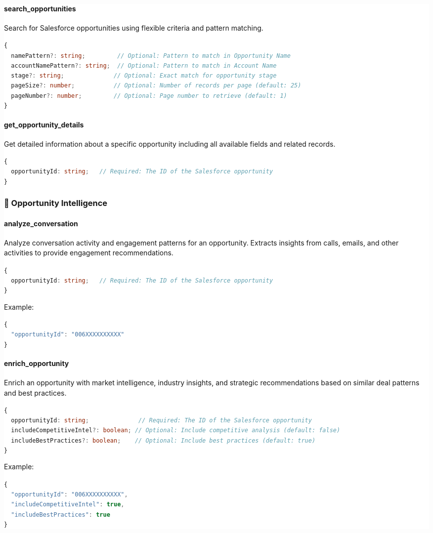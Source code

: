 #### search_opportunities
Search for Salesforce opportunities using flexible criteria and pattern matching.

```typescript
{
  namePattern?: string;         // Optional: Pattern to match in Opportunity Name
  accountNamePattern?: string;  // Optional: Pattern to match in Account Name
  stage?: string;              // Optional: Exact match for opportunity stage
  pageSize?: number;           // Optional: Number of records per page (default: 25)
  pageNumber?: number;         // Optional: Page number to retrieve (default: 1)
}
```

#### get_opportunity_details
Get detailed information about a specific opportunity including all available fields and related records.
```typescript
{
  opportunityId: string;   // Required: The ID of the Salesforce opportunity
}
```

### 🧠 Opportunity Intelligence

#### analyze_conversation
Analyze conversation activity and engagement patterns for an opportunity. Extracts insights from calls, emails, and other activities to provide engagement recommendations.
```typescript
{
  opportunityId: string;   // Required: The ID of the Salesforce opportunity
}
```
Example:
```javascript
{
  "opportunityId": "006XXXXXXXXXX"
}
```

#### enrich_opportunity
Enrich an opportunity with market intelligence, industry insights, and strategic recommendations based on similar deal patterns and best practices.
```typescript
{
  opportunityId: string;              // Required: The ID of the Salesforce opportunity
  includeCompetitiveIntel?: boolean; // Optional: Include competitive analysis (default: false)
  includeBestPractices?: boolean;    // Optional: Include best practices (default: true)
}
```
Example:
```javascript
{
  "opportunityId": "006XXXXXXXXXX",
  "includeCompetitiveIntel": true,
  "includeBestPractices": true
}
```
